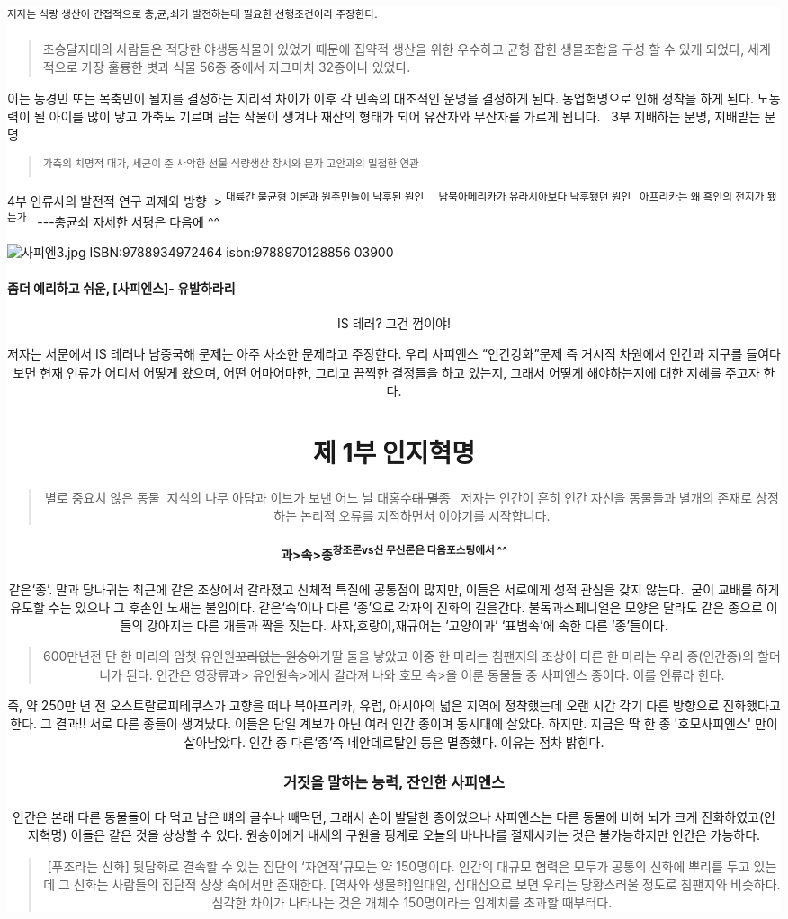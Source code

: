 ﻿<sup>저자는 식량 생산이 간접적으로 총,균,쇠가 발전하는데 필요한 선행조건이라 주장한다. 
> 초승달지대의 사람들은 적당한 야생동식물이 있었기 때문에 집약적 생산을 위한 우수하고 균형 잡힌 생물조합을 구성 할 수 있게 되었다, 세계적으로 가장 훌륭한 볏과 식물 56종 중에서 자그마치 32종이나 있었다. 

이는 농경민 또는 목축민이 될지를 결정하는 지리적 차이가 이후 각 민족의 대조적인 운명을 결정하게 된다. 농업혁명으로 인해 정착을 하게 된다. 노동력이 될 아이를 많이 낳고 가축도 기르며 남는 작물이 생겨나 재산의 형태가 되어 유산자와 무산자를 가르게 됩니다.</sup>
 
3부 지배하는 문명, 지배받는 문명
> <sup>가축의 치명적 대가, 세균이 준 사악한 선물
 식량생산 창시와 문자 고안과의 밀접한 연관</sup>

4부 인류사의 발전적 연구 과제와 방향
 > <sup>대륙간 불균형 이론과 원주민들이 낙후된 원인
    남북아메리카가 유라시아보다 낙후됐던 원인
  아프리카는 왜 흑인의 천지가 됐는가</sup>
 
---총균쇠 자세한 서평은 다음에 ^^

![사피엔3.jpg](https://cdn.steemitimages.com/DQmSTmMcdygYm7Wzn6pP1AUXMPBYDs2qnugeim4HmQYpx5v/%EC%82%AC%ED%94%BC%EC%97%943.jpg)
ISBN:9788934972464
isbn:9788970128856 03900
#### 좀더 예리하고 쉬운, [사피엔스]- 유발하라리

<center>IS 테러? 그건 껌이야!<center>

저자는 서문에서 IS 테러나 남중국해 문제는 아주 사소한 문제라고 주장한다. 우리 사피엔스 “인간강화”문제 즉 거시적 차원에서 인간과 지구를 들여다보면 현재 인류가 어디서 어떻게 왔으며, 어떤 어마어마한, 그리고 끔찍한 결정들을 하고 있는지, 그래서 어떻게 해야하는지에 대한 지혜를 주고자 한다. 

# 제 1부 인지혁명
> 별로 중요치 않은 동물 
 지식의 나무
 아담과 이브가 보낸 어느 날
 대홍수~~대 멸종~~
 
저자는 인간이 흔히 인간 자신을 동물들과 별개의 존재로 상정하는 논리적 오류를 지적하면서 이야기를 시작합니다. 
#### 과>속>종<sup>창조론vs신 무신론은 다음포스팅에서 ^^</sup>
같은‘종’. 말과 당나귀는 최근에 같은 조상에서 갈라졌고 신체적 특질에 공통점이 많지만, 이들은 서로에게 성적 관심을 갖지 않는다.  굳이 교배를 하게 유도할 수는 있으나 그 후손인 노새는 불임이다. 같은‘속’이나 다른 ‘종’으로 각자의 진화의 길을간다.
불독과스페니얼은 모양은 달라도 같은 종으로 이들의 강아지는 다른 개들과 짝을 짓는다. 
사자,호랑이,재규어는 ‘고양이과’ ‘표범속’에 속한 다른 ‘종’들이다. 

> 600만년전 단 한 마리의 암첫 유인원~~꼬리없는 원숭이~~가딸 둘을 낳았고 이중 한 마리는 침팬지의 조상이 다른 한 마리는 우리 종(인간종)의 할머니가 된다.
인간은 영장류과> 유인원속>에서 갈라져 나와
호모 속>을 이룬 동물들 중 사피엔스 종이다. 이를 인류라 한다.

즉, 약 250만 년 전 오스트랄로피테쿠스가 고향을 떠나 북아프리카, 유럽, 아시아의 넓은 지역에 정착했는데 오랜 시간 각기 다른 방향으로 진화했다고 한다. 그 결과!! 서로 다른 종들이 생겨났다. 이들은 단일 계보가 아닌 여러 인간 종이며 동시대에 살았다. 하지만. 지금은 딱 한 종 '호모사피엔스' 만이 살아남았다.
인간 중 다른‘종’즉 네안데르탈인 등은 멸종했다. 이유는 점차 밝힌다.

### 거짓을 말하는 능력, 잔인한 사피엔스
인간은 본래 다른 동물들이 다 먹고 남은 뼈의 골수나 빼먹던, 그래서 손이 발달한 종이었으나 사피엔스는 다른 동물에 비해 뇌가 크게 진화하였고(인지혁명) 
이들은 같은 것을 상상할 수 있다. 원숭이에게 내세의 구원을 핑계로 오늘의 바나나를 절제시키는 것은 불가능하지만 인간은 가능하다.
> [푸조라는 신화] 뒷담화로 결속할 수 있는 집단의 ‘자연적’규모는 약 150명이다. 인간의 대규모 협력은 모두가 공통의 신화에 뿌리를 두고 있는데 그 신화는 사람들의 집단적 상상 속에서만 존재한다.
>[역사와 생물학]일대일, 십대십으로 보면 우리는 당황스러울 정도로 침팬지와 비슷하다. 심각한 차이가 나타나는 것은 개체수 150명이라는 임계치를 초과할 때부터다.
